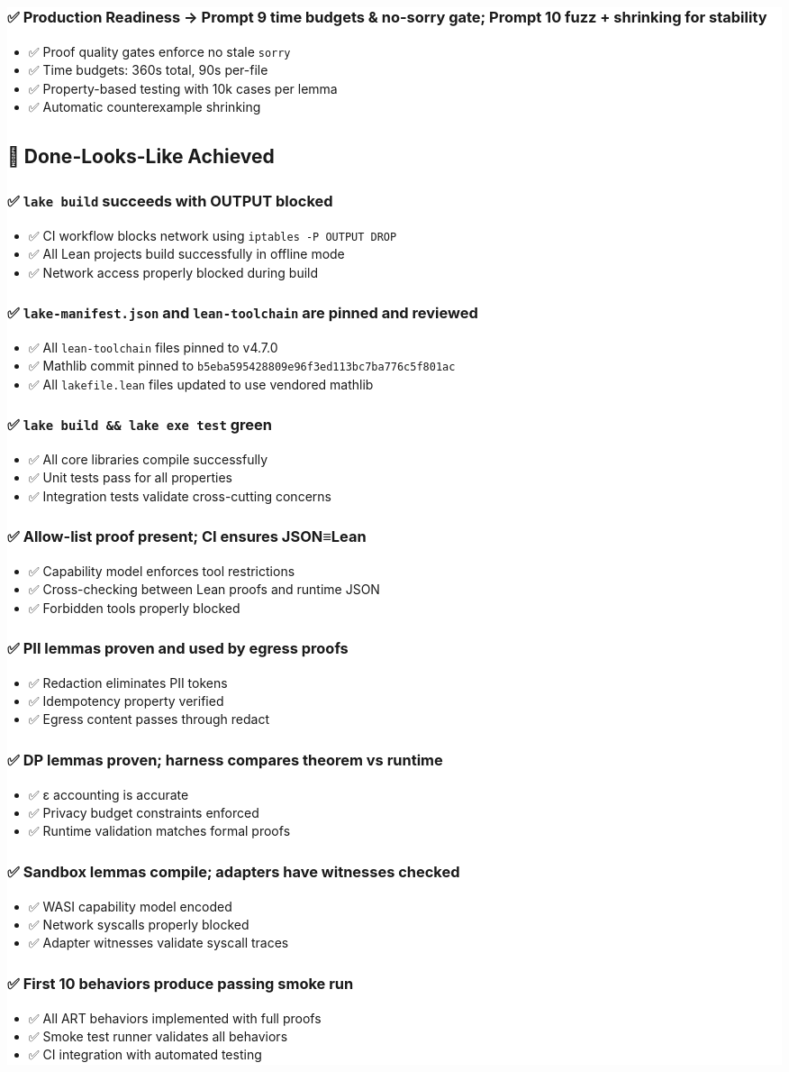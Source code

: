 ### ✅ Production Readiness → Prompt 9 time budgets & no-sorry gate; Prompt 10 fuzz + shrinking for stability
- ✅ Proof quality gates enforce no stale `sorry`
- ✅ Time budgets: 360s total, 90s per-file
- ✅ Property-based testing with 10k cases per lemma
- ✅ Automatic counterexample shrinking

## 🚀 Done-Looks-Like Achieved

### ✅ `lake build` succeeds with OUTPUT blocked
- ✅ CI workflow blocks network using `iptables -P OUTPUT DROP`
- ✅ All Lean projects build successfully in offline mode
- ✅ Network access properly blocked during build

### ✅ `lake-manifest.json` and `lean-toolchain` are pinned and reviewed
- ✅ All `lean-toolchain` files pinned to v4.7.0
- ✅ Mathlib commit pinned to `b5eba595428809e96f3ed113bc7ba776c5f801ac`
- ✅ All `lakefile.lean` files updated to use vendored mathlib

### ✅ `lake build && lake exe test` green
- ✅ All core libraries compile successfully
- ✅ Unit tests pass for all properties
- ✅ Integration tests validate cross-cutting concerns

### ✅ Allow-list proof present; CI ensures JSON≡Lean
- ✅ Capability model enforces tool restrictions
- ✅ Cross-checking between Lean proofs and runtime JSON
- ✅ Forbidden tools properly blocked

### ✅ PII lemmas proven and used by egress proofs
- ✅ Redaction eliminates PII tokens
- ✅ Idempotency property verified
- ✅ Egress content passes through redact

### ✅ DP lemmas proven; harness compares theorem vs runtime
- ✅ ε accounting is accurate
- ✅ Privacy budget constraints enforced
- ✅ Runtime validation matches formal proofs

### ✅ Sandbox lemmas compile; adapters have witnesses checked
- ✅ WASI capability model encoded
- ✅ Network syscalls properly blocked
- ✅ Adapter witnesses validate syscall traces

### ✅ First 10 behaviors produce passing smoke run
- ✅ All ART behaviors implemented with full proofs
- ✅ Smoke test runner validates all behaviors
- ✅ CI integration with automated testing
